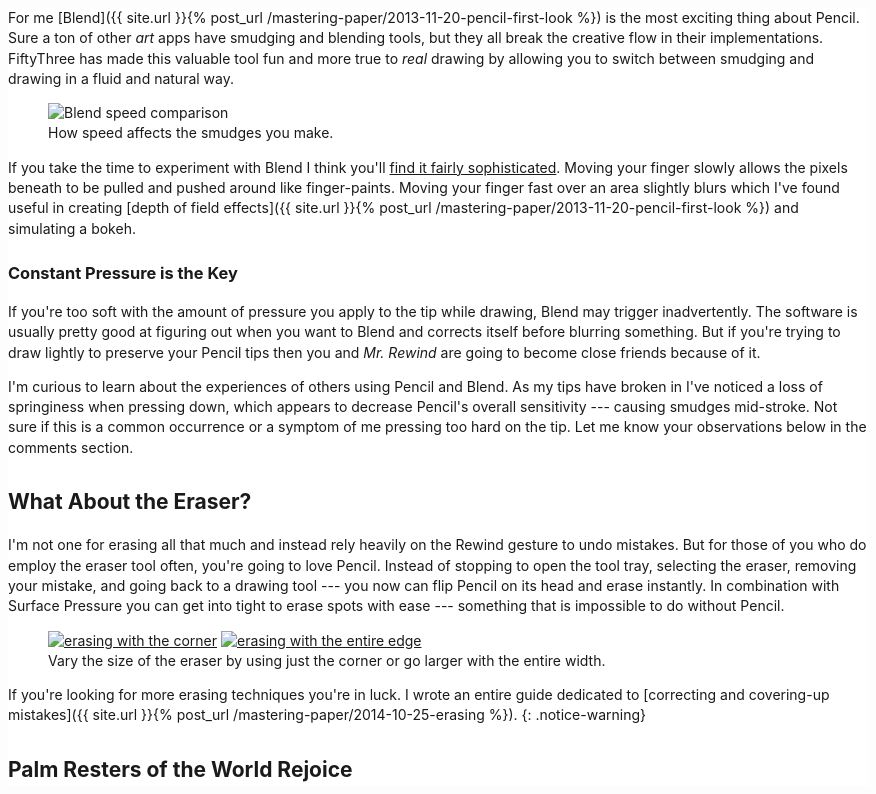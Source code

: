 For me [Blend]({{ site.url }}{% post_url /mastering-paper/2013-11-20-pencil-first-look %}) is the most exciting thing about Pencil. Sure a ton of other *art* apps have smudging and blending tools, but they all break the creative flow in their implementations. FiftyThree has made this valuable tool fun and more true to *real* drawing by allowing you to switch between smudging and drawing in a fluid and natural way.

<figure>
  <img src="{{ site.url }}/images/pencil-53-blend-comparison.jpg" alt="Blend speed comparison">
  <figcaption>How speed affects the smudges you make.</figcaption>
</figure>

If you take the time to experiment with Blend I think you'll [find it fairly sophisticated](http://making.fiftythree.com/the-precision-behind-blend/). Moving your finger slowly allows the pixels beneath to be pulled and pushed around like finger-paints. Moving your finger fast over an area slightly blurs which I've found useful in creating [depth of field effects]({{ site.url }}{% post_url /mastering-paper/2013-11-20-pencil-first-look %}) and simulating a bokeh.

### Constant Pressure is the Key

If you're too soft with the amount of pressure you apply to the tip while drawing, Blend may trigger inadvertently. The software is usually pretty good at figuring out when you want to Blend and corrects itself before blurring something. But if you're trying to draw lightly to preserve your Pencil tips then you and *Mr. Rewind* are going to become close friends because of it.

I'm curious to learn about the experiences of others using Pencil and Blend. As my tips have broken in I've noticed a loss of springiness when pressing down, which appears to decrease Pencil's overall sensitivity --- causing smudges mid-stroke. Not sure if this is a common occurrence or a symptom of me pressing too hard on the tip. Let me know your observations below in the comments section.

## What About the Eraser?

I'm not one for erasing all that much and instead rely heavily on the Rewind gesture to undo mistakes. But for those of you who do employ the eraser tool often, you're going to love Pencil. Instead of stopping to open the tool tray, selecting the eraser, removing your mistake, and going back to a drawing tool --- you now can flip Pencil on its head and erase instantly. In combination with Surface Pressure you can get into tight to erase spots with ease --- something that is impossible to do without Pencil.

<figure class="half">
  <a href="{{ site.url }}{% post_url /mastering-paper/2014-10-25-erasing %}"><img src="{{ site.url }}/images/paper-53-erasing-corner.jpg" alt="erasing with the corner"></a>
  <a href="{{ site.url }}{% post_url /mastering-paper/2014-10-25-erasing %}"><img src="{{ site.url }}/images/paper-53-erasing-wide.jpg" alt="erasing with the entire edge"></a>
  <figcaption>Vary the size of the eraser by using just the corner or go larger with the entire width.</figcaption>
</figure>

<i class="fa fa-info-circle"></i> If you're looking for more erasing techniques you're in luck. I wrote an entire guide dedicated to [correcting and covering-up mistakes]({{ site.url }}{% post_url /mastering-paper/2014-10-25-erasing %}).
{: .notice-warning}

## Palm Resters of the World Rejoice

